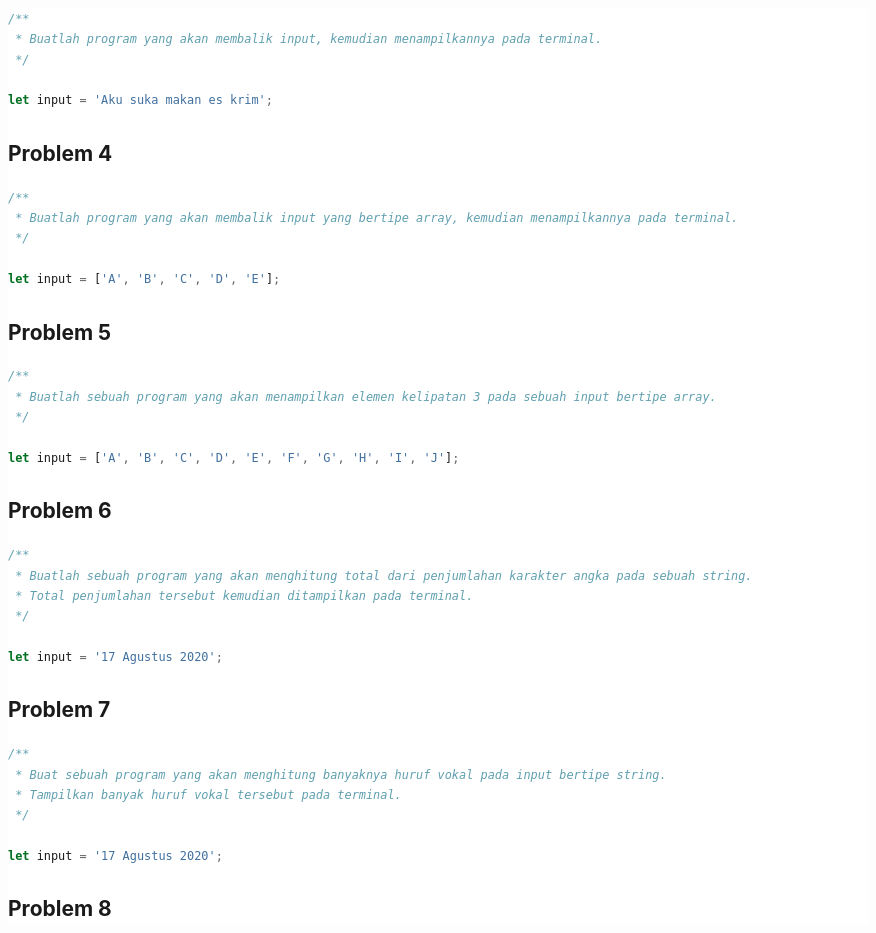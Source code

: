 ```javascript
/**
 * Buatlah program yang akan membalik input, kemudian menampilkannya pada terminal.
 */

let input = 'Aku suka makan es krim';
```

## Problem 4

```javascript
/**
 * Buatlah program yang akan membalik input yang bertipe array, kemudian menampilkannya pada terminal.
 */

let input = ['A', 'B', 'C', 'D', 'E'];
```

## Problem 5

```javascript
/**
 * Buatlah sebuah program yang akan menampilkan elemen kelipatan 3 pada sebuah input bertipe array.
 */

let input = ['A', 'B', 'C', 'D', 'E', 'F', 'G', 'H', 'I', 'J'];
```

## Problem 6

```javascript
/**
 * Buatlah sebuah program yang akan menghitung total dari penjumlahan karakter angka pada sebuah string.
 * Total penjumlahan tersebut kemudian ditampilkan pada terminal.
 */

let input = '17 Agustus 2020';
```

## Problem 7

```javascript
/**
 * Buat sebuah program yang akan menghitung banyaknya huruf vokal pada input bertipe string.
 * Tampilkan banyak huruf vokal tersebut pada terminal.
 */

let input = '17 Agustus 2020';
```

## Problem 8
